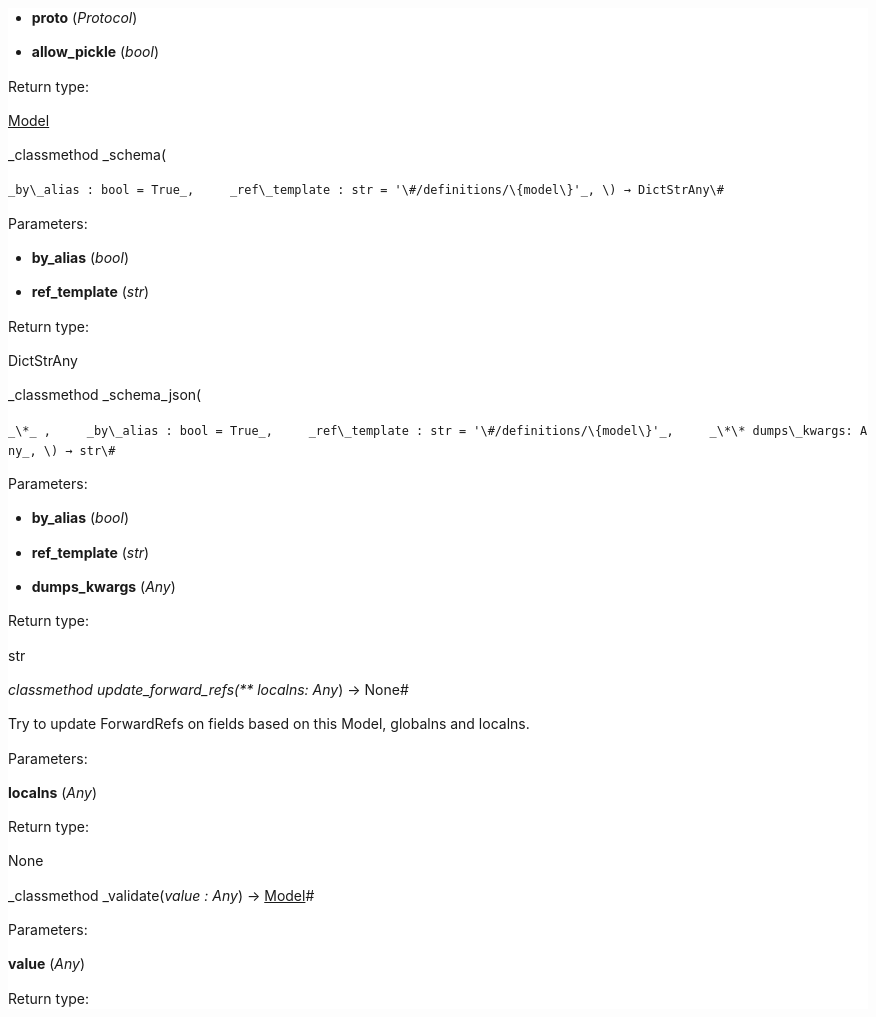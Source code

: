   * **proto** \(_Protocol_\)

  * **allow\_pickle** \(_bool_\)

Return type:     

[Model](https://python.langchain.com/api_reference/community/chains/langchain_community.chains.pebblo_retrieval.models.Model.html#langchain_community.chains.pebblo_retrieval.models.Model "langchain_community.chains.pebblo_retrieval.models.Model")

_classmethod _schema\(

    _by\_alias : bool = True_,     _ref\_template : str = '\#/definitions/\{model\}'_, \) → DictStrAny\#     

Parameters:     

  * **by\_alias** \(_bool_\)

  * **ref\_template** \(_str_\)

Return type:     

DictStrAny

_classmethod _schema\_json\(

    _\*_ ,     _by\_alias : bool = True_,     _ref\_template : str = '\#/definitions/\{model\}'_,     _\*\* dumps\_kwargs: Any_, \) → str\#     

Parameters:     

  * **by\_alias** \(_bool_\)

  * **ref\_template** \(_str_\)

  * **dumps\_kwargs** \(_Any_\)

Return type:     

str

_classmethod _update\_forward\_refs\(_\*\* localns: Any_\) → None\#     

Try to update ForwardRefs on fields based on this Model, globalns and localns.

Parameters:     

**localns** \(_Any_\)

Return type:     

None

_classmethod _validate\(_value : Any_\) → [Model](https://python.langchain.com/api_reference/community/chains/langchain_community.chains.pebblo_retrieval.models.Model.html#langchain_community.chains.pebblo_retrieval.models.Model "langchain_community.chains.pebblo_retrieval.models.Model")\#     

Parameters:     

**value** \(_Any_\)

Return type:     
